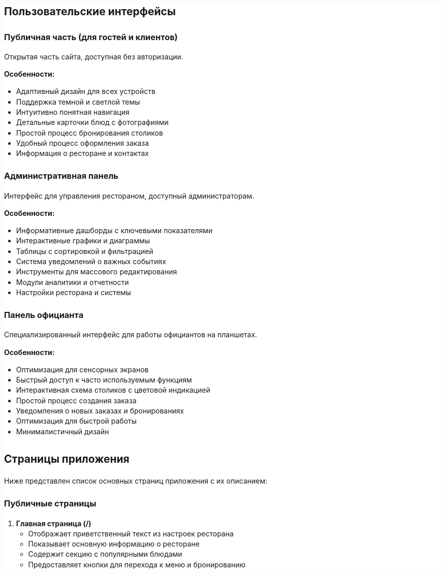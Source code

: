 ## Пользовательские интерфейсы

### Публичная часть (для гостей и клиентов)

Открытая часть сайта, доступная без авторизации.

**Особенности:**
- Адаптивный дизайн для всех устройств
- Поддержка темной и светлой темы
- Интуитивно понятная навигация
- Детальные карточки блюд с фотографиями
- Простой процесс бронирования столиков
- Удобный процесс оформления заказа
- Информация о ресторане и контактах

### Административная панель

Интерфейс для управления рестораном, доступный администраторам.

**Особенности:**
- Информативные дашборды с ключевыми показателями
- Интерактивные графики и диаграммы
- Таблицы с сортировкой и фильтрацией
- Система уведомлений о важных событиях
- Инструменты для массового редактирования
- Модули аналитики и отчетности
- Настройки ресторана и системы

### Панель официанта

Специализированный интерфейс для работы официантов на планшетах.

**Особенности:**
- Оптимизация для сенсорных экранов
- Быстрый доступ к часто используемым функциям
- Интерактивная схема столиков с цветовой индикацией
- Простой процесс создания заказа
- Уведомления о новых заказах и бронированиях
- Оптимизация для быстрой работы
- Минималистичный дизайн

## Страницы приложения

Ниже представлен список основных страниц приложения с их описанием:

### Публичные страницы

1. **Главная страница (/)**
   - Отображает приветственный текст из настроек ресторана
   - Показывает основную информацию о ресторане
   - Содержит секцию с популярными блюдами
   - Предоставляет кнопки для перехода к меню и бронированию
